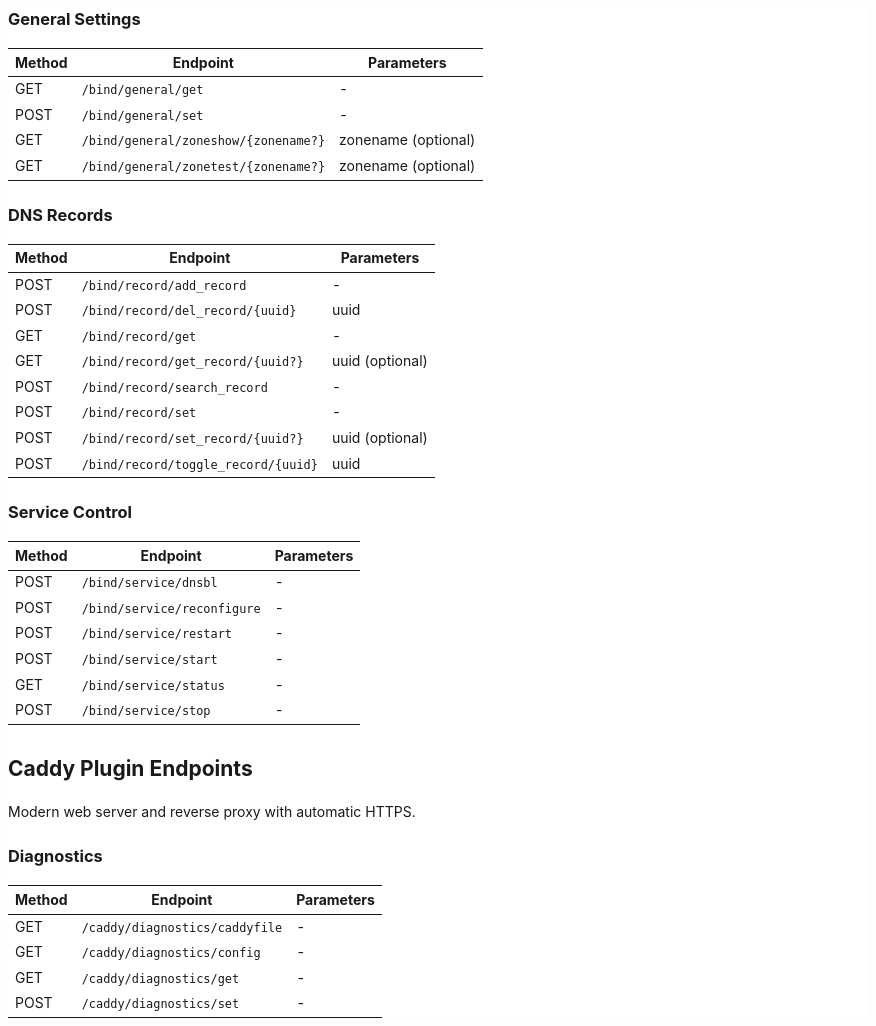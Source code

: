 ### General Settings
| Method | Endpoint | Parameters |
|--------|----------|------------|
| GET | `/bind/general/get` | - |
| POST | `/bind/general/set` | - |
| GET | `/bind/general/zoneshow/{zonename?}` | zonename (optional) |
| GET | `/bind/general/zonetest/{zonename?}` | zonename (optional) |

### DNS Records
| Method | Endpoint | Parameters |
|--------|----------|------------|
| POST | `/bind/record/add_record` | - |
| POST | `/bind/record/del_record/{uuid}` | uuid |
| GET | `/bind/record/get` | - |
| GET | `/bind/record/get_record/{uuid?}` | uuid (optional) |
| POST | `/bind/record/search_record` | - |
| POST | `/bind/record/set` | - |
| POST | `/bind/record/set_record/{uuid?}` | uuid (optional) |
| POST | `/bind/record/toggle_record/{uuid}` | uuid |

### Service Control
| Method | Endpoint | Parameters |
|--------|----------|------------|
| POST | `/bind/service/dnsbl` | - |
| POST | `/bind/service/reconfigure` | - |
| POST | `/bind/service/restart` | - |
| POST | `/bind/service/start` | - |
| GET | `/bind/service/status` | - |
| POST | `/bind/service/stop` | - |

## Caddy Plugin Endpoints

Modern web server and reverse proxy with automatic HTTPS.

### Diagnostics
| Method | Endpoint | Parameters |
|--------|----------|------------|
| GET | `/caddy/diagnostics/caddyfile` | - |
| GET | `/caddy/diagnostics/config` | - |
| GET | `/caddy/diagnostics/get` | - |
| POST | `/caddy/diagnostics/set` | - |
